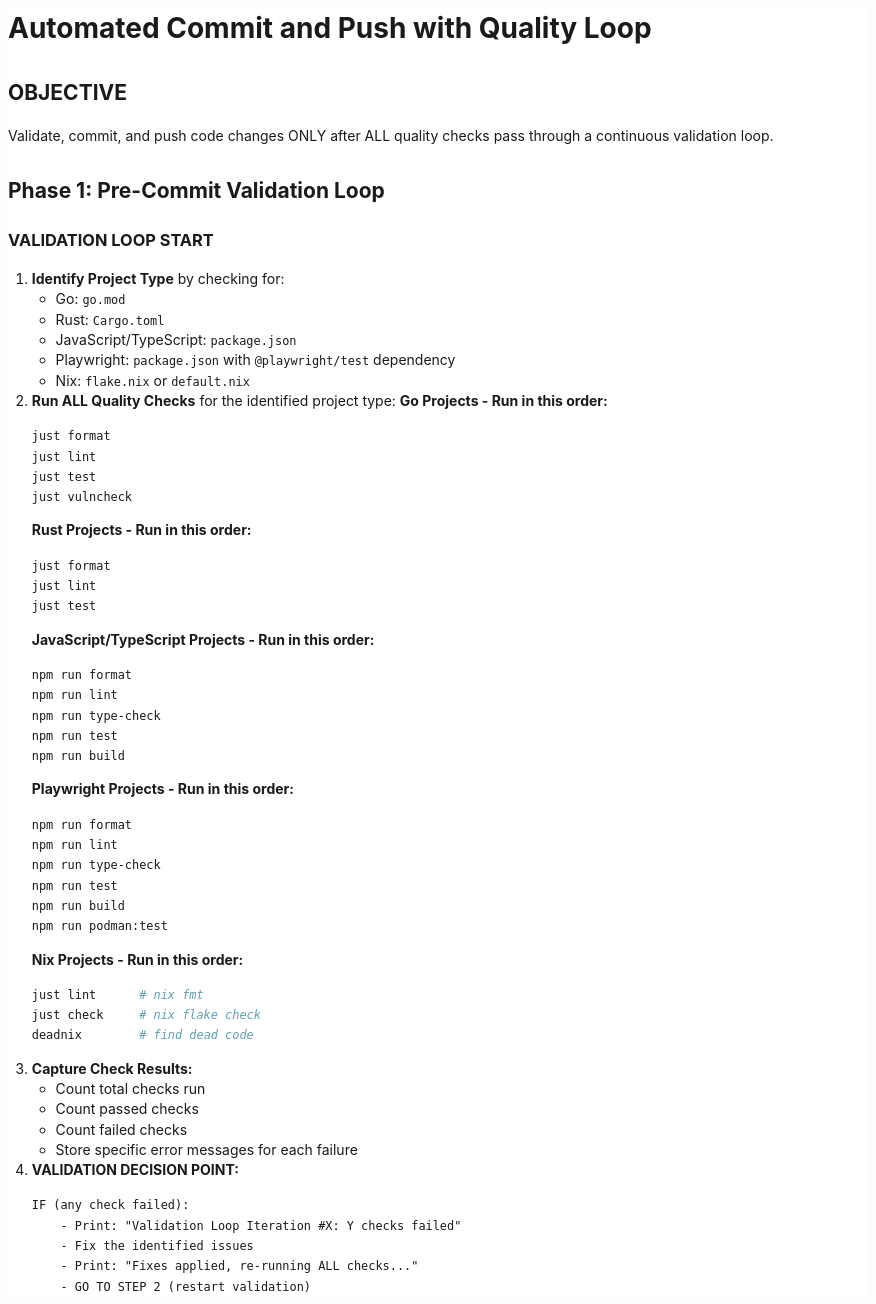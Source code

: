 # Automated Commit and Push with Quality Loop
## OBJECTIVE
Validate, commit, and push code changes ONLY after ALL quality checks pass through a continuous validation loop.
## Phase 1: Pre-Commit Validation Loop
### VALIDATION LOOP START
1. **Identify Project Type** by checking for:
   - Go: `go.mod`
   - Rust: `Cargo.toml`
   - JavaScript/TypeScript: `package.json`
   - Playwright: `package.json` with `@playwright/test` dependency
   - Nix: `flake.nix` or `default.nix`
2. **Run ALL Quality Checks** for the identified project type:
   **Go Projects - Run in this order:**
   ```bash
   just format
   just lint
   just test
   just vulncheck
   ```
   **Rust Projects - Run in this order:**
   ```bash
   just format
   just lint
   just test
   ```
   **JavaScript/TypeScript Projects - Run in this order:**
   ```bash
   npm run format
   npm run lint
   npm run type-check
   npm run test
   npm run build
   ```
   **Playwright Projects - Run in this order:**
   ```bash
   npm run format
   npm run lint
   npm run type-check
   npm run test
   npm run build
   npm run podman:test
   ```
   **Nix Projects - Run in this order:**
   ```bash
   just lint      # nix fmt
   just check     # nix flake check
   deadnix        # find dead code
   ```
3. **Capture Check Results:**
   - Count total checks run
   - Count passed checks
   - Count failed checks
   - Store specific error messages for each failure
4. **VALIDATION DECISION POINT:**
   ```
   IF (any check failed):
       - Print: "Validation Loop Iteration #X: Y checks failed"
       - Fix the identified issues
       - Print: "Fixes applied, re-running ALL checks..."
       - GO TO STEP 2 (restart validation)
   ```